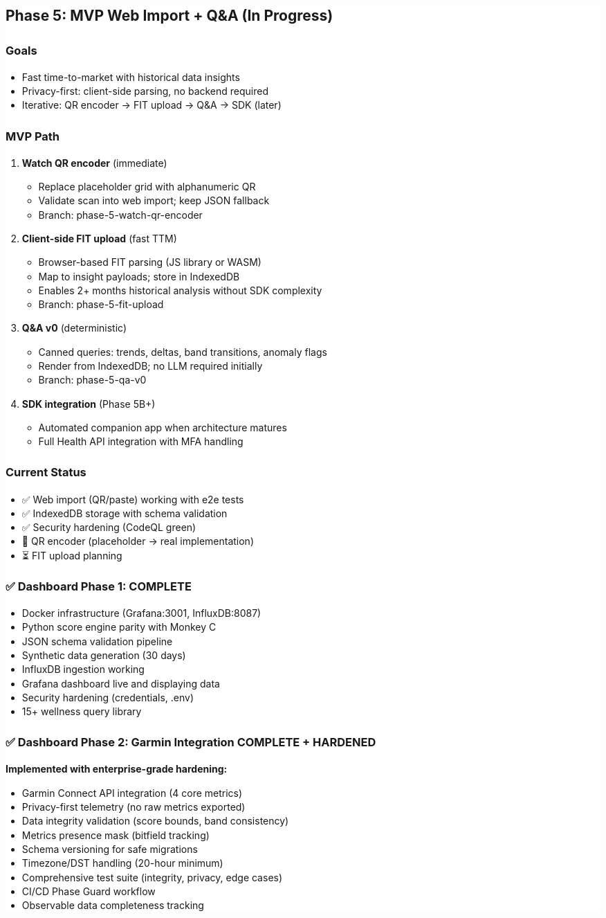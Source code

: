 ## Phase 5: MVP Web Import + Q&A (In Progress)

### Goals
- Fast time-to-market with historical data insights
- Privacy-first: client-side parsing, no backend required
- Iterative: QR encoder → FIT upload → Q&A → SDK (later)

### MVP Path
1. **Watch QR encoder** (immediate)
   - Replace placeholder grid with alphanumeric QR
   - Validate scan into web import; keep JSON fallback
   - Branch: phase-5-watch-qr-encoder

2. **Client-side FIT upload** (fast TTM)
   - Browser-based FIT parsing (JS library or WASM)
   - Map to insight payloads; store in IndexedDB
   - Enables 2+ months historical analysis without SDK complexity
   - Branch: phase-5-fit-upload

3. **Q&A v0** (deterministic)
   - Canned queries: trends, deltas, band transitions, anomaly flags
   - Render from IndexedDB; no LLM required initially
   - Branch: phase-5-qa-v0

4. **SDK integration** (Phase 5B+)
   - Automated companion app when architecture matures
   - Full Health API integration with MFA handling

### Current Status
- ✅ Web import (QR/paste) working with e2e tests
- ✅ IndexedDB storage with schema validation
- ✅ Security hardening (CodeQL green)
- 🔄 QR encoder (placeholder → real implementation)
- ⏳ FIT upload planning

### ✅ Dashboard Phase 1: COMPLETE
- Docker infrastructure (Grafana:3001, InfluxDB:8087)
- Python score engine parity with Monkey C
- JSON schema validation pipeline
- Synthetic data generation (30 days)
- InfluxDB ingestion working
- Grafana dashboard live and displaying data
- Security hardening (credentials, .env)
- 15+ wellness query library

### ✅ Dashboard Phase 2: Garmin Integration COMPLETE + HARDENED
**Implemented with enterprise-grade hardening:**
- Garmin Connect API integration (4 core metrics)
- Privacy-first telemetry (no raw metrics exported)
- Data integrity validation (score bounds, band consistency)
- Metrics presence mask (bitfield tracking)
- Schema versioning for safe migrations
- Timezone/DST handling (20-hour minimum)
- Comprehensive test suite (integrity, privacy, edge cases)
- CI/CD Phase Guard workflow
- Observable data completeness tracking
